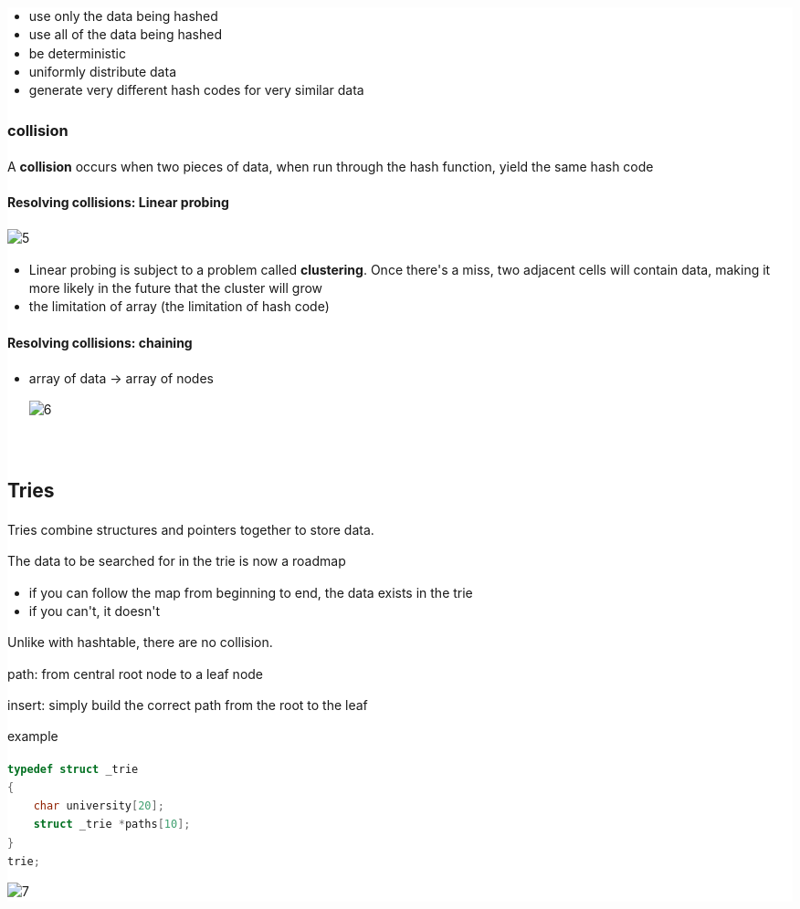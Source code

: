 - use only the data being hashed
- use all of the data being hashed
- be deterministic
- uniformly distribute data
- generate very different hash codes for very similar data

### collision

A **collision** occurs when two pieces of data, when run through the hash function, yield the same hash code

#### Resolving collisions: Linear probing

![5](C:\Users\q3026\Documents\GitHub\CS50\Week5/5.png)

- Linear probing is subject to a problem called **clustering**. Once there's a miss, two adjacent cells will contain data, making it more likely in the future that the cluster will  grow
- the limitation of array (the limitation of hash code)

#### Resolving collisions: chaining

- array of data -> array of nodes

  ![6](C:\Users\q3026\Documents\GitHub\CS50\Week5/6.png)

  ​

## Tries

Tries combine structures and pointers together to store data.

The data to be searched for in the trie is now a roadmap

- if you can follow the map from beginning to end, the data exists in the trie
- if you can't, it doesn't

Unlike with hashtable, there are no collision.

path: from central root node to a leaf node

insert: simply build the correct path from the root to the leaf

example

```c
typedef struct _trie
{
    char university[20];
  	struct _trie *paths[10];
}
trie;
```

![7](C:\Users\q3026\Documents\GitHub\CS50\Week5/7.png)

